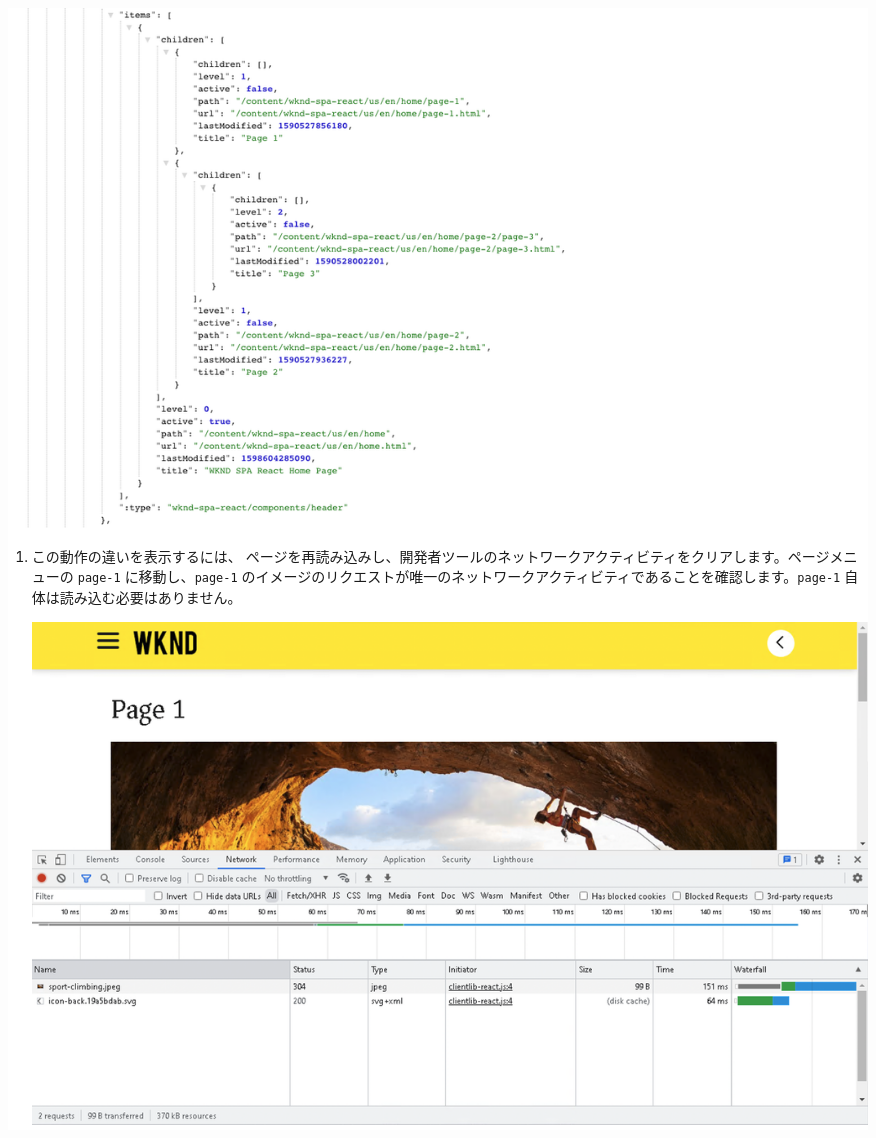    ![手順 7](assets/spa-walkthrough-step-1-7.png)

1. この動作の違いを表示するには、 ページを再読み込みし、開発者ツールのネットワークアクティビティをクリアします。ページメニューの `page-1` に移動し、`page-1` のイメージのリクエストが唯一のネットワークアクティビティであることを確認します。`page-1` 自体は読み込む必要はありません。

   ![手順 8](assets/spa-walkthrough-step-1-8.png)

